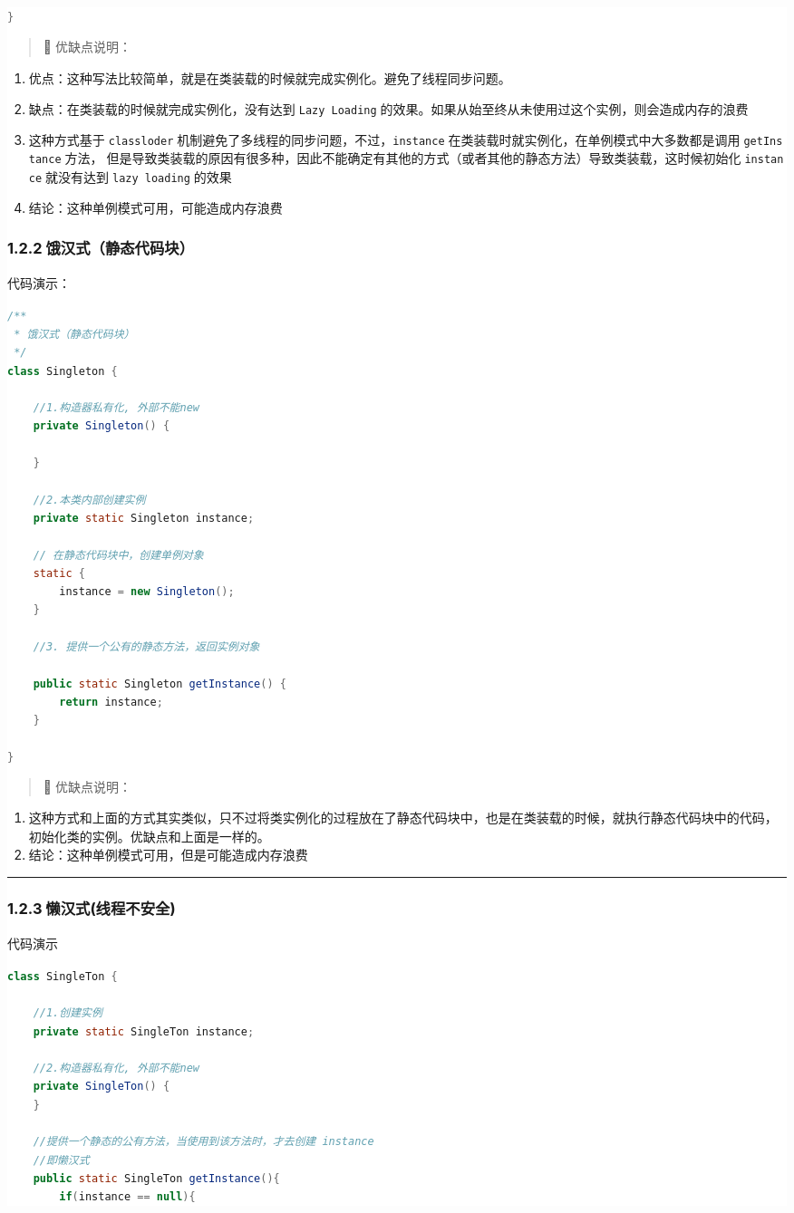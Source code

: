 ```java
}
```

> 	优缺点说明：
1)	优点：这种写法比较简单，就是在类装载的时候就完成实例化。避免了线程同步问题。
2)	缺点：在类装载的时候就完成实例化，没有达到 ``Lazy Loading`` 的效果。如果从始至终从未使用过这个实例，则会造成内存的浪费

3)	这种方式基于 ``classloder`` 机制避免了多线程的同步问题，不过，``instance`` 在类装载时就实例化，在单例模式中大多数都是调用 ``getInstance`` 方法， 但是导致类装载的原因有很多种，因此不能确定有其他的方式（或者其他的静态方法）导致类装载，这时候初始化 ``instance`` 就没有达到 ``lazy loading`` 的效果

4)	结论：这种单例模式可用，可能造成内存浪费

### 1.2.2 饿汉式（静态代码块）

代码演示：

```java
/**
 * 饿汉式（静态代码块）
 */
class Singleton {

    //1.构造器私有化, 外部不能new
    private Singleton() {

    }

    //2.本类内部创建实例
    private static Singleton instance;

    // 在静态代码块中，创建单例对象
    static {
        instance = new Singleton();
    }

    //3. 提供一个公有的静态方法，返回实例对象

    public static Singleton getInstance() {
        return instance;
    }

}
```

> 	优缺点说明：
1)	这种方式和上面的方式其实类似，只不过将类实例化的过程放在了静态代码块中，也是在类装载的时候，就执行静态代码块中的代码，初始化类的实例。优缺点和上面是一样的。
2)	结论：这种单例模式可用，但是可能造成内存浪费

<hr/>

### 1.2.3 懒汉式(线程不安全)

代码演示
```java
class SingleTon {

    //1.创建实例
    private static SingleTon instance;

    //2.构造器私有化, 外部不能new
    private SingleTon() {
    }

    //提供一个静态的公有方法，当使用到该方法时，才去创建 instance
    //即懒汉式
    public static SingleTon getInstance(){
        if(instance == null){
```